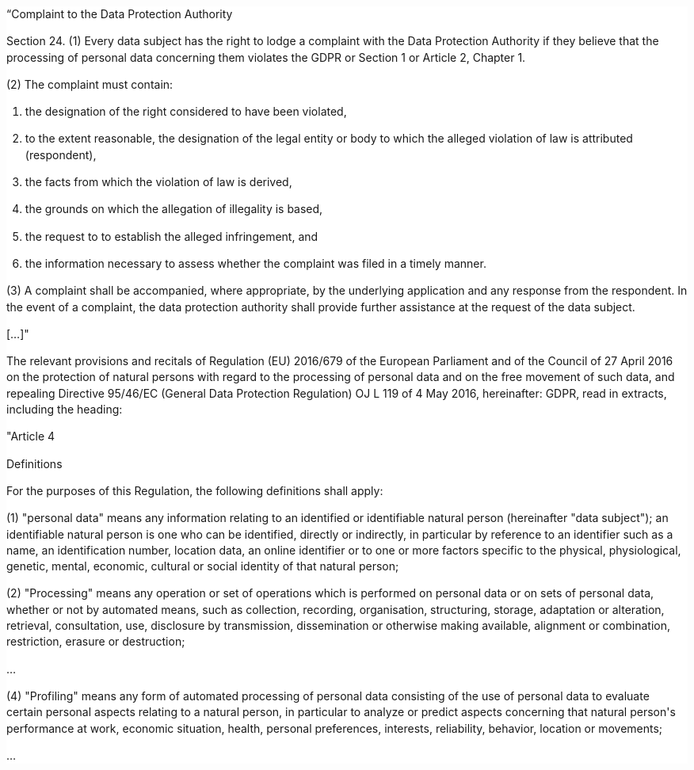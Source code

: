 “Complaint to the Data Protection Authority

Section 24. (1) Every data subject has the right to lodge a complaint with the Data Protection Authority if they believe that the processing of personal data concerning them violates the GDPR or Section 1 or Article 2, Chapter 1.

(2) The complaint must contain:

1. the designation of the right considered to have been violated,

2. to the extent reasonable, the designation of the legal entity or body to which the alleged violation of law is attributed (respondent),

3. the facts from which the violation of law is derived,

4. the grounds on which the allegation of illegality is based,

5. the request to to establish the alleged infringement, and

6. the information necessary to assess whether the complaint was filed in a timely manner.

(3) A complaint shall be accompanied, where appropriate, by the underlying application and any response from the respondent. In the event of a complaint, the data protection authority shall provide further assistance at the request of the data subject.

\[…\]"

The relevant provisions and recitals of Regulation (EU) 2016/679 of the European Parliament and of the Council of 27 April 2016 on the protection of natural persons with regard to the processing of personal data and on the free movement of such data, and repealing Directive 95/46/EC (General Data Protection Regulation) OJ L 119 of 4 May 2016, hereinafter: GDPR, read in extracts, including the heading:

"Article 4

Definitions

For the purposes of this Regulation, the following definitions shall apply:

(1) "personal data" means any information relating to an identified or identifiable natural person (hereinafter "data subject"); an identifiable natural person is one who can be identified, directly or indirectly, in particular by reference to an identifier such as a name, an identification number, location data, an online identifier or to one or more factors specific to the physical, physiological, genetic, mental, economic, cultural or social identity of that natural person;

(2) "Processing" means any operation or set of operations which is performed on personal data or on sets of personal data, whether or not by automated means, such as collection, recording, organisation, structuring, storage, adaptation or alteration, retrieval, consultation, use, disclosure by transmission, dissemination or otherwise making available, alignment or combination, restriction, erasure or destruction;

…

(4) "Profiling" means any form of automated processing of personal data consisting of the use of personal data to evaluate certain personal aspects relating to a natural person, in particular to analyze or predict aspects concerning that natural person's performance at work, economic situation, health, personal preferences, interests, reliability, behavior, location or movements;

…
